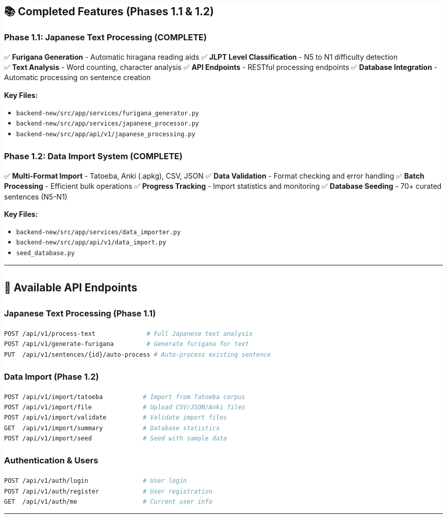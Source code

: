 
## 📚 Completed Features (Phases 1.1 & 1.2)

### **Phase 1.1: Japanese Text Processing (COMPLETE)**
✅ **Furigana Generation** - Automatic hiragana reading aids
✅ **JLPT Level Classification** - N5 to N1 difficulty detection  
✅ **Text Analysis** - Word counting, character analysis
✅ **API Endpoints** - RESTful processing endpoints
✅ **Database Integration** - Automatic processing on sentence creation

**Key Files:**
- `backend-new/src/app/services/furigana_generator.py`
- `backend-new/src/app/services/japanese_processor.py`
- `backend-new/src/app/api/v1/japanese_processing.py`

### **Phase 1.2: Data Import System (COMPLETE)**
✅ **Multi-Format Import** - Tatoeba, Anki (.apkg), CSV, JSON
✅ **Data Validation** - Format checking and error handling
✅ **Batch Processing** - Efficient bulk operations
✅ **Progress Tracking** - Import statistics and monitoring
✅ **Database Seeding** - 70+ curated sentences (N5-N1)

**Key Files:**
- `backend-new/src/app/services/data_importer.py`
- `backend-new/src/app/api/v1/data_import.py`
- `seed_database.py`

---

## 🔧 Available API Endpoints

### **Japanese Text Processing (Phase 1.1)**
```bash
POST /api/v1/process-text              # Full Japanese text analysis
POST /api/v1/generate-furigana         # Generate furigana for text
PUT  /api/v1/sentences/{id}/auto-process # Auto-process existing sentence
```

### **Data Import (Phase 1.2)**
```bash
POST /api/v1/import/tatoeba           # Import from Tatoeba corpus
POST /api/v1/import/file              # Upload CSV/JSON/Anki files
POST /api/v1/import/validate          # Validate import files
GET  /api/v1/import/summary           # Database statistics
POST /api/v1/import/seed              # Seed with sample data
```

### **Authentication & Users**
```bash
POST /api/v1/auth/login               # User login
POST /api/v1/auth/register            # User registration
GET  /api/v1/auth/me                  # Current user info
```

---
